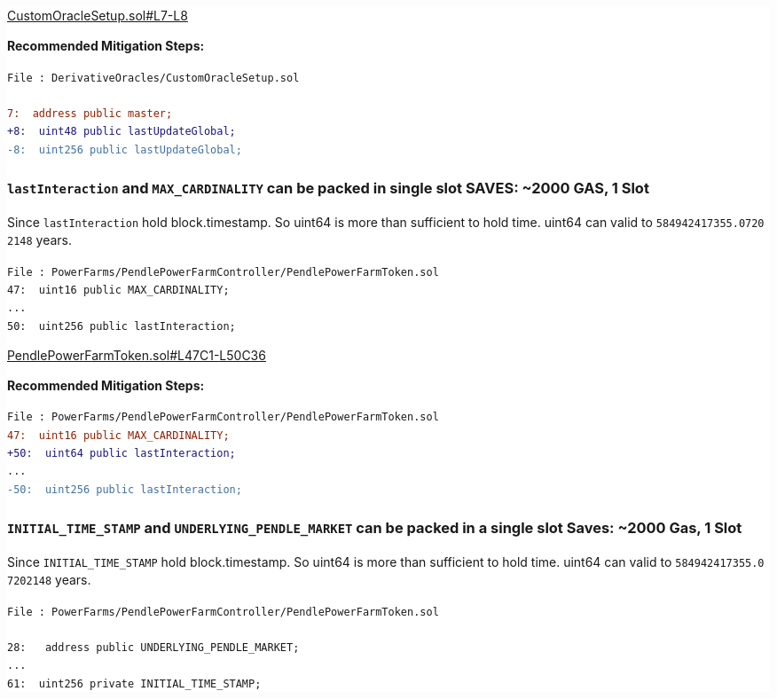 [CustomOracleSetup.sol#L7-L8](https://github.com/code-423n4/2024-02-wise-lending/blob/main/contracts/DerivativeOracles/CustomOracleSetup.sol#L7-L8)

**Recommended Mitigation Steps:**

```diff
File : DerivativeOracles/CustomOracleSetup.sol

7:  address public master;
+8:  uint48 public lastUpdateGlobal;
-8:  uint256 public lastUpdateGlobal;

```

### `lastInteraction` and `MAX_CARDINALITY` can be packed in single slot SAVES: ~2000 GAS, 1 Slot

Since `lastInteraction` hold block.timestamp. So uint64 is more than sufficient to hold time. uint64 can valid to `584942417355.07202148` years.

```solidity
File : PowerFarms/PendlePowerFarmController/PendlePowerFarmToken.sol
47:  uint16 public MAX_CARDINALITY;
...
50:  uint256 public lastInteraction;

```

[PendlePowerFarmToken.sol#L47C1-L50C36](https://github.com/code-423n4/2024-02-wise-lending/blob/main/contracts/PowerFarms/PendlePowerFarmController/PendlePowerFarmToken.sol#L47C1-L50C36)

**Recommended Mitigation Steps:**

```diff
File : PowerFarms/PendlePowerFarmController/PendlePowerFarmToken.sol
47:  uint16 public MAX_CARDINALITY;
+50:  uint64 public lastInteraction;
...
-50:  uint256 public lastInteraction;

```

### `INITIAL_TIME_STAMP` and `UNDERLYING_PENDLE_MARKET` can be packed in a single slot Saves: ~2000 Gas, 1 Slot

Since `INITIAL_TIME_STAMP` hold block.timestamp. So uint64 is more than sufficient to hold time. uint64 can valid to `584942417355.07202148` years.

```solidity
File : PowerFarms/PendlePowerFarmController/PendlePowerFarmToken.sol

28:   address public UNDERLYING_PENDLE_MARKET;
...
61:  uint256 private INITIAL_TIME_STAMP;

```
